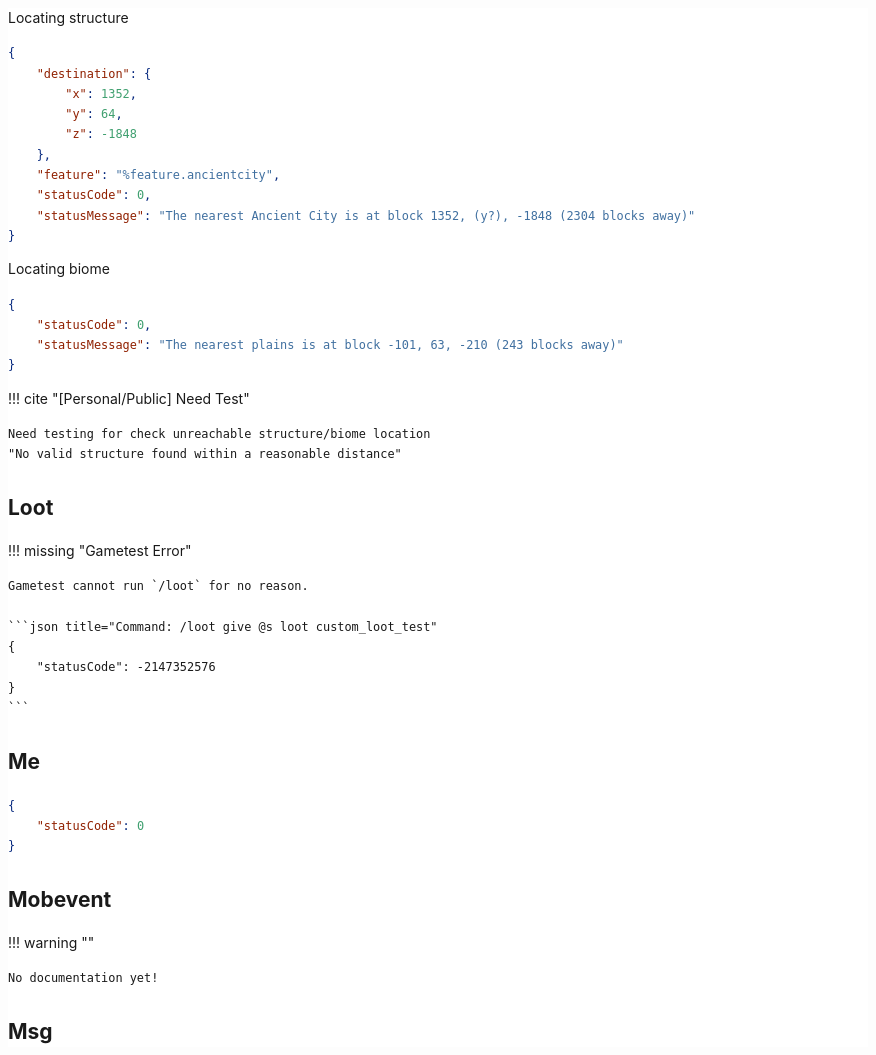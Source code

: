 Locating structure
```json title="Command: /locate ancientcity || /locate structure ancientcity"
{
    "destination": {
        "x": 1352,
        "y": 64,
        "z": -1848
    },
    "feature": "%feature.ancientcity",
    "statusCode": 0,
    "statusMessage": "The nearest Ancient City is at block 1352, (y?), -1848 (2304 blocks away)"
}
```

Locating biome
```json title="Command: /locate biome plains"
{
    "statusCode": 0,
    "statusMessage": "The nearest plains is at block -101, 63, -210 (243 blocks away)"
}
```

!!! cite "[Personal/Public] Need Test"

    Need testing for check unreachable structure/biome location  
    "No valid structure found within a reasonable distance"

## Loot

!!! missing "Gametest Error"

    Gametest cannot run `/loot` for no reason.

    ```json title="Command: /loot give @s loot custom_loot_test"
    {
        "statusCode": -2147352576
    }
    ```

## Me

```json title="Command: /me Hello!"
{
    "statusCode": 0
}
```

## Mobevent

!!! warning ""

    No documentation yet!

## Msg
